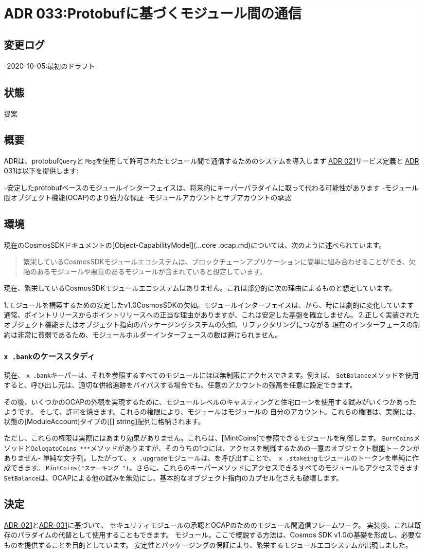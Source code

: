 # ADR 033:Protobufに基づくモジュール間の通信

## 変更ログ

-2020-10-05:最初のドラフト

## 状態

提案

## 概要

ADRは、protobuf`Query`と `Msg`を使用して許可されたモジュール間で通信するためのシステムを導入します
[ADR 021](..adr-021-protobuf-query-encoding.md)サービス定義と
[ADR 031](..adr-031-msg-service.md)は以下を提供します:

-安定したprotobufベースのモジュールインターフェイスは、将来的にキーパーパラダイムに取って代わる可能性があります
-モジュール間オブジェクト機能(OCAP)のより強力な保証
-モジュールアカウントとサブアカウントの承認

## 環境

現在のCosmosSDKドキュメントの[Object-CapabilityModel](...core .ocap.md)については、次のように述べられています。

>繁栄しているCosmosSDKモジュールエコシステムは、ブロックチェーンアプリケーションに簡単に組み合わせることができ、欠陥のあるモジュールや悪意のあるモジュールが含まれていると想定しています。

現在、繁栄しているCosmosSDKモジュールエコシステムはありません。これは部分的に次の理由によるものと想定しています。

1.モジュールを構築するための安定したv1.0CosmosSDKの欠如。モジュールインターフェイスは、から、時には劇的に変化しています
通常、ポイントリリースからポイントリリースへの正当な理由がありますが、これは安定した基盤を確立しません。
2.正しく実装されたオブジェクト機能またはオブジェクト指向のパッケージングシステムの欠如、リファクタリングにつながる
現在のインターフェースの制約は非常に貧弱であるため、モジュールホルダーインターフェースの数は避けられません。

### `x .bank`のケーススタディ

現在、 `x .bank`キーパーは、それを参照するすべてのモジュールにほぼ無制限にアクセスできます。例えば、
`SetBalance`メソッドを使用すると、呼び出し元は、適切な供給追跡をバイパスする場合でも、任意のアカウントの残高を任意に設定できます。

その後、いくつかのOCAPの外観を実現するために、モジュールレベルのキャスティングと住宅ローンを使用する試みがいくつかあったようです。
そして、許可を焼きます。これらの権限により、モジュールはモジュールの
自分のアカウント。これらの権限は、実際には、状態の[ModuleAccount]タイプの[[] string]配列に格納されます。

ただし、これらの権限は実際にはあまり効果がありません。これらは、[MintCoins]で参照できるモジュールを制御します。
`BurnCoins`メソッドと` DelegateCoins *** `メソッドがありますが、そのうちの1つには、アクセスを制御するための一意のオブジェクト機能トークンがありません-
単純な文字列。したがって、 `x .upgrade`モジュールは、を呼び出すことで、` x .stakeing`モジュールのトークンを単純に作成できます。
`MintCoins("ステーキング ")`。さらに、これらのキーパーメソッドにアクセスできるすべてのモジュールもアクセスできます
`SetBalance`は、OCAPによる他の試みを無効にし、基本的なオブジェクト指向のカプセル化さえも破壊します。

## 決定

[ADR-021](..adr-021-protobuf-query-encoding.md)と[ADR-031](..adr-031-msg-service.md)に基づいて、
セキュリティモジュールの承認とOCAPのためのモジュール間通信フレームワーク。
実装後、これは既存のパラダイムの代替として使用することもできます。
モジュール。ここで概説する方法は、Cosmos SDK v1.0の基礎を形成し、必要なものを提供することを目的としています。
安定性とパッケージングの保証により、繁栄するモジュールエコシステムが出現しました。
